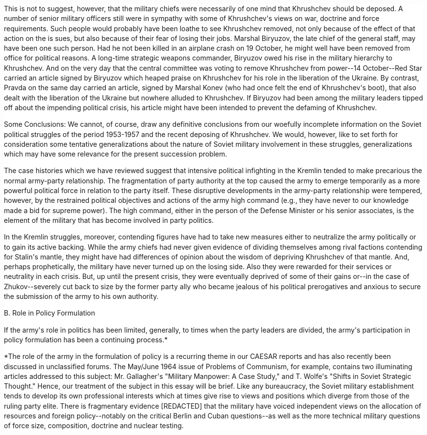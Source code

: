This is not to suggest, however, that the military chiefs were necessarily of one mind that Khrushchev should be deposed. A number of senior military officers still were in sympathy with some of Khrushchev's views on war, doctrine and force requirements. Such people would probably have been loathe to see Khrushchev removed, not only because of the effect of that action on the is sues, but also because of their fear of losing their jobs. Marshal Biryuzov, the late chief of the general staff, may have been one such person. Had he not been killed in an airplane crash on 19 October, he might well have been removed from office for political reasons. A long-time strategic weapons commander, Biryuzov owed his rise in the military hierarchy to Khrushchev. And on the very day that the central committee was voting to remove Khrushchev from power--14 October--Red Star carried an article signed by Biryuzov which heaped praise on Khrushchev for his role in the liberation of the Ukraine. By contrast, Pravda on the same day carried an article, signed by Marshal Konev (who had once felt the end of Khrushchev's boot), that also dealt with the liberation of the Ukraine but nowhere alluded to Khrushchev. If Biryuzov had been among the military leaders tipped off about the impending political crisis, his article might have been intended to prevent the defaming of Khrushchev.

Some Conclusions: We cannot, of course, draw any definitive conclusions from our woefully incomplete information on the Soviet political struggles of the period 1953-1957 and the recent deposing of Khrushchev. We would, however, like to set forth for consideration some tentative generalizations about the nature of Soviet military involvement in these struggles, generalizations which may have some relevance for the present succession problem.

The case histories which we have reviewed suggest that intensive political infighting in the Kremlin tended to make precarious the normal army-party relationship. The fragmentation of party authority at the top caused the army to emerge temporarily as a more powerful political force in relation to the party itself. These disruptive developments in the army-party relationship were tempered, however, by the restrained political objectives and actions of the army high command (e.g., they have never to our knowledge made a bid for supreme power). The high command, either in the person of the Defense Minister or his senior associates, is the element of the military that has become involved in party politics.

In the Kremlin struggles, moreover, contending figures have had to take new measures either to neutralize the army politically or to gain its active backing. While the army chiefs had never given evidence of dividing themselves among rival factions contending for Stalin's mantle, they might have had differences of opinion about the wisdom of depriving Khrushchev of that mantle. And, perhaps prophetically, the military have never turned up on the losing side. Also they were rewarded for their services or neutrality in each crisis. But, up until the present crisis, they were eventually deprived of some of their gains or--in the case of Zhukov--severely cut back to size by the former party ally who became jealous of his political prerogatives and anxious to secure the submission of the army to his own authority.

B. Role in Policy Formulation

If the army's role in politics has been limited, generally, to times when the party leaders are divided, the army's participation in policy formulation has been a continuing process.*

*The role of the army in the formulation of policy is a recurring theme in our CAESAR reports and has also recently been discussed in unclassified forums. The May/June 1964 issue of Problems of Communism, for example, contains two illuminating articles addressed to this subject: Mr. Gallagher's "Military Manpower: A Case Study," and T. Wolfe's "Shifts in Soviet Strategic Thought." Hence, our treatment of the subject in this essay will be brief. Like any bureaucracy, the Soviet military establishment tends to develop its own professional interests which at times give rise to views and positions which diverge from those of the ruling party elite. There is fragmentary evidence [REDACTED] that the military have voiced independent views on the allocation of resources and foreign policy--notably on the critical Berlin and Cuban questions--as well as the more technical military questions of force size, composition, doctrine and nuclear testing.
